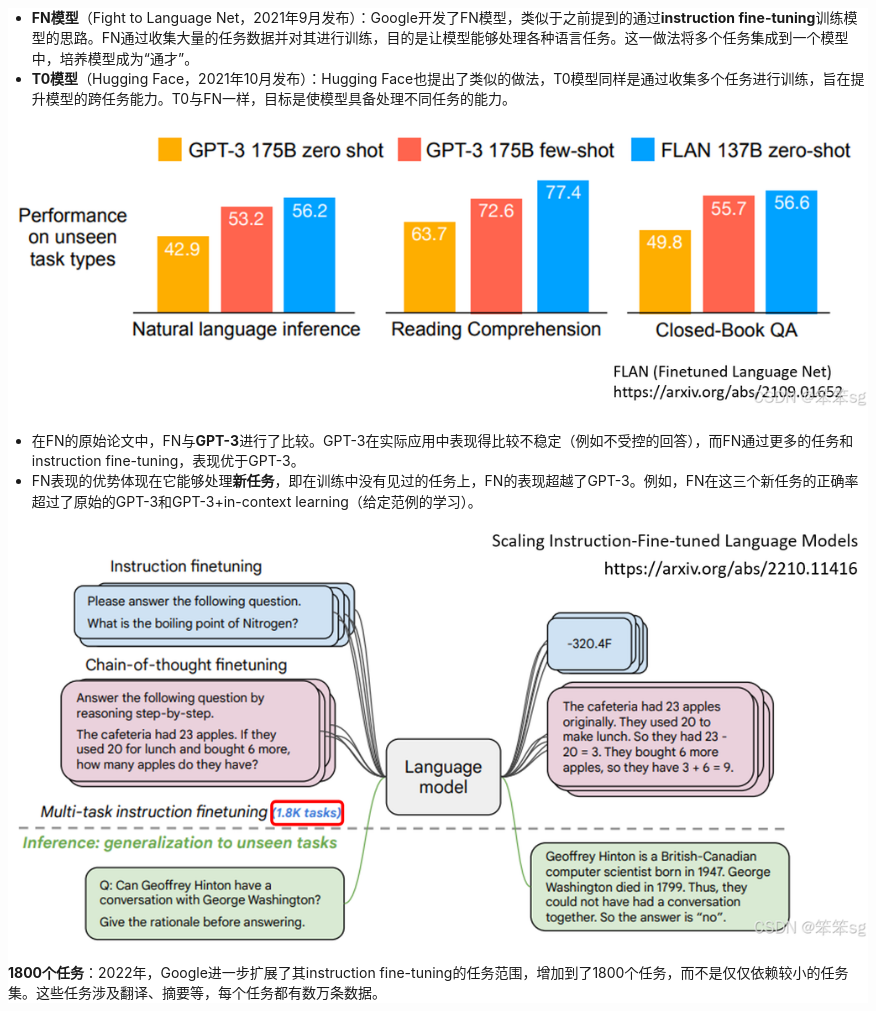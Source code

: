 - **FN模型**（Fight to Language Net，2021年9月发布）：Google开发了FN模型，类似于之前提到的通过**instruction fine-tuning**训练模型的思路。FN通过收集大量的任务数据并对其进行训练，目的是让模型能够处理各种语言任务。这一做法将多个任务集成到一个模型中，培养模型成为“通才”。
- **T0模型**（Hugging Face，2021年10月发布）：Hugging Face也提出了类似的做法，T0模型同样是通过收集多个任务进行训练，旨在提升模型的跨任务能力。T0与FN一样，目标是使模型具备处理不同任务的能力。

![img](./assets/0f4ae24e13924058aa96558df16664cf.png)

- 在FN的原始论文中，FN与**GPT-3**进行了比较。GPT-3在实际应用中表现得比较不稳定（例如不受控的回答），而FN通过更多的任务和instruction fine-tuning，表现优于GPT-3。
- FN表现的优势体现在它能够处理**新任务**，即在训练中没有见过的任务上，FN的表现超越了GPT-3。例如，FN在这三个新任务的正确率超过了原始的GPT-3和GPT-3+in-context learning（给定范例的学习）。

![img](./assets/63580082d98a4f54b79bebe465ef2acc.png)

**1800个任务**：2022年，Google进一步扩展了其instruction fine-tuning的任务范围，增加到了1800个任务，而不是仅仅依赖较小的任务集。这些任务涉及翻译、摘要等，每个任务都有数万条数据。
